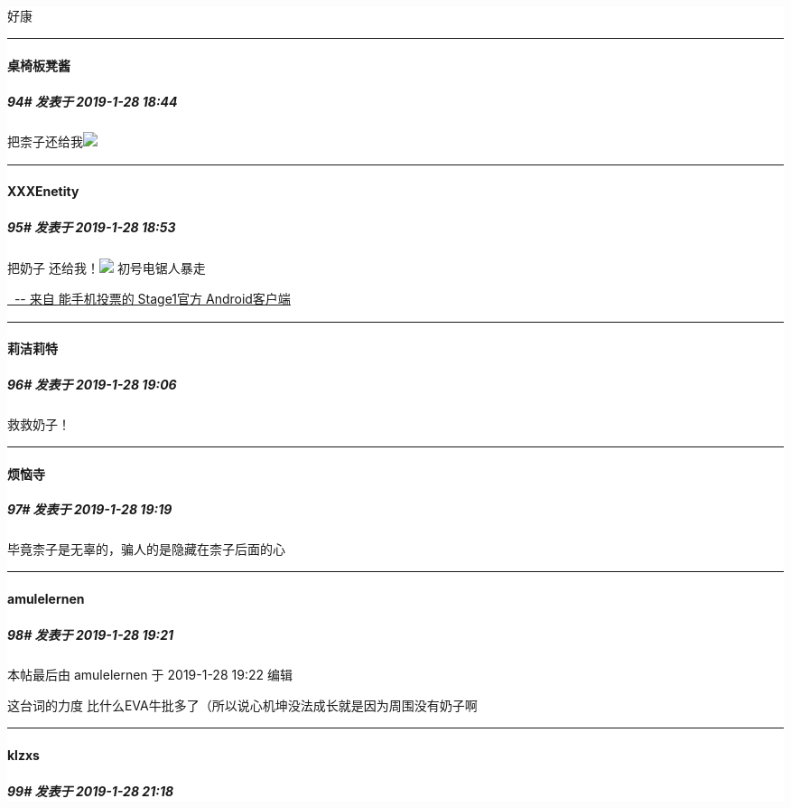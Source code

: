 
好康


-----

####  桌椅板凳酱  
##### 94#       发表于 2019-1-28 18:44


把柰子还给我<img src="https://static.saraba1st.com/image/smiley/face2017/067.png" referrerpolicy="no-referrer">


-----

####  XXXEnetity  
##### 95#       发表于 2019-1-28 18:53


把奶子 还给我！<img src="https://static.saraba1st.com/image/smiley/face2017/037.png" referrerpolicy="no-referrer"> 初号电锯人暴走

[  -- 来自 能手机投票的 Stage1官方 Android客户端](https://www.coolapk.com/apk/140634)


-----

####  莉洁莉特  
##### 96#       发表于 2019-1-28 19:06


救救奶子！


-----

####  烦恼寺  
##### 97#       发表于 2019-1-28 19:19


毕竟柰子是无辜的，骗人的是隐藏在柰子后面的心


-----

####  amulelernen  
##### 98#       发表于 2019-1-28 19:21


 本帖最后由 amulelernen 于 2019-1-28 19:22 编辑 

这台词的力度 比什么EVA牛批多了（所以说心机坤没法成长就是因为周围没有奶子啊


-----

####  klzxs  
##### 99#       发表于 2019-1-28 21:18

